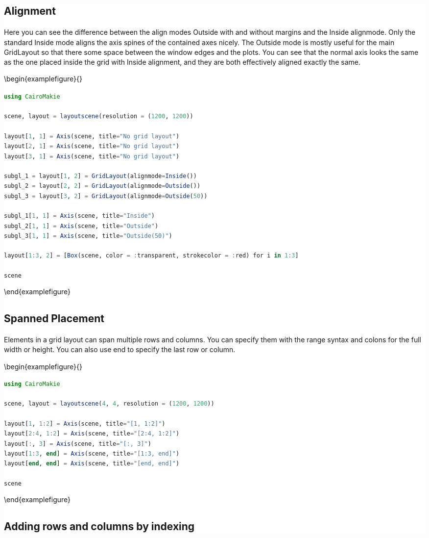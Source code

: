 ## Alignment

Here you can see the difference between the align modes Outside with and without
margins and the Inside alignmode. Only the standard Inside mode aligns the axis
spines of the contained axes nicely. The Outside mode is mostly useful for the
main GridLayout so that there some space between the window edges and the plots.
You can see that the normal axis looks the same as the one placed inside the
grid with Inside alignment, and they are both effectively aligned exactly the same.

\begin{examplefigure}{}
```julia
using CairoMakie

scene, layout = layoutscene(resolution = (1200, 1200))

layout[1, 1] = Axis(scene, title="No grid layout")
layout[2, 1] = Axis(scene, title="No grid layout")
layout[3, 1] = Axis(scene, title="No grid layout")

subgl_1 = layout[1, 2] = GridLayout(alignmode=Inside())
subgl_2 = layout[2, 2] = GridLayout(alignmode=Outside())
subgl_3 = layout[3, 2] = GridLayout(alignmode=Outside(50))

subgl_1[1, 1] = Axis(scene, title="Inside")
subgl_2[1, 1] = Axis(scene, title="Outside")
subgl_3[1, 1] = Axis(scene, title="Outside(50)")

layout[1:3, 2] = [Box(scene, color = :transparent, strokecolor = :red) for i in 1:3]

scene
```
\end{examplefigure}

## Spanned Placement

Elements in a grid layout can span multiple rows and columns. You can specify
them with the range syntax and colons for the full width or height. You can
also use end to specify the last row or column.

\begin{examplefigure}{}
```julia
using CairoMakie

scene, layout = layoutscene(4, 4, resolution = (1200, 1200))

layout[1, 1:2] = Axis(scene, title="[1, 1:2]")
layout[2:4, 1:2] = Axis(scene, title="[2:4, 1:2]")
layout[:, 3] = Axis(scene, title="[:, 3]")
layout[1:3, end] = Axis(scene, title="[1:3, end]")
layout[end, end] = Axis(scene, title="[end, end]")

scene
```
\end{examplefigure}
## Adding rows and columns by indexing
